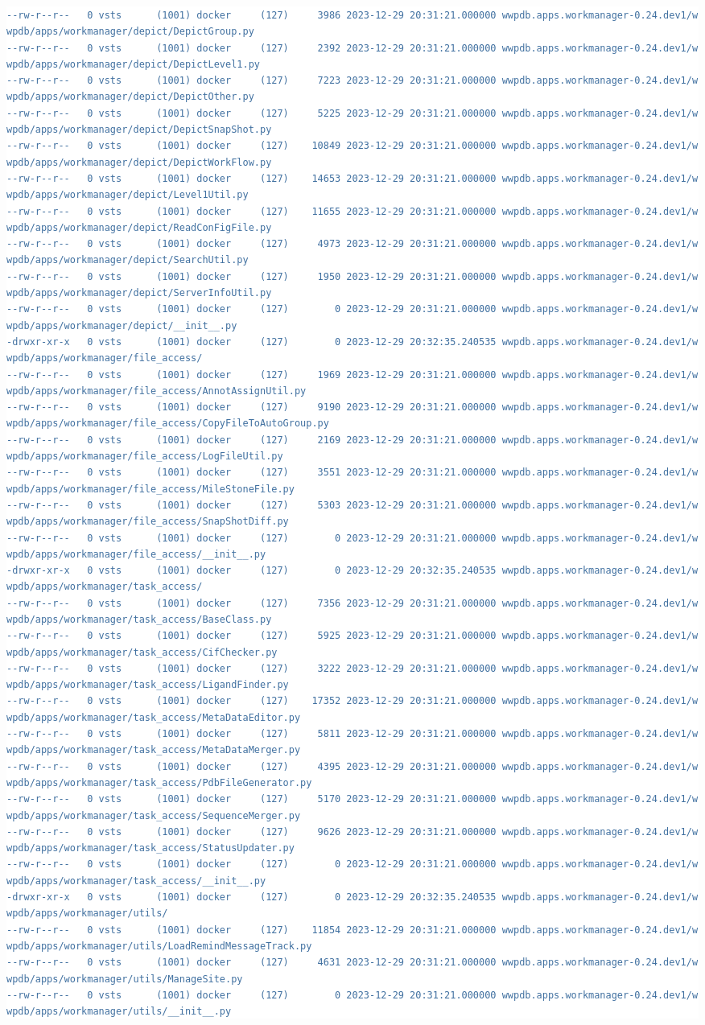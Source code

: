```diff
--rw-r--r--   0 vsts      (1001) docker     (127)     3986 2023-12-29 20:31:21.000000 wwpdb.apps.workmanager-0.24.dev1/wwpdb/apps/workmanager/depict/DepictGroup.py
--rw-r--r--   0 vsts      (1001) docker     (127)     2392 2023-12-29 20:31:21.000000 wwpdb.apps.workmanager-0.24.dev1/wwpdb/apps/workmanager/depict/DepictLevel1.py
--rw-r--r--   0 vsts      (1001) docker     (127)     7223 2023-12-29 20:31:21.000000 wwpdb.apps.workmanager-0.24.dev1/wwpdb/apps/workmanager/depict/DepictOther.py
--rw-r--r--   0 vsts      (1001) docker     (127)     5225 2023-12-29 20:31:21.000000 wwpdb.apps.workmanager-0.24.dev1/wwpdb/apps/workmanager/depict/DepictSnapShot.py
--rw-r--r--   0 vsts      (1001) docker     (127)    10849 2023-12-29 20:31:21.000000 wwpdb.apps.workmanager-0.24.dev1/wwpdb/apps/workmanager/depict/DepictWorkFlow.py
--rw-r--r--   0 vsts      (1001) docker     (127)    14653 2023-12-29 20:31:21.000000 wwpdb.apps.workmanager-0.24.dev1/wwpdb/apps/workmanager/depict/Level1Util.py
--rw-r--r--   0 vsts      (1001) docker     (127)    11655 2023-12-29 20:31:21.000000 wwpdb.apps.workmanager-0.24.dev1/wwpdb/apps/workmanager/depict/ReadConFigFile.py
--rw-r--r--   0 vsts      (1001) docker     (127)     4973 2023-12-29 20:31:21.000000 wwpdb.apps.workmanager-0.24.dev1/wwpdb/apps/workmanager/depict/SearchUtil.py
--rw-r--r--   0 vsts      (1001) docker     (127)     1950 2023-12-29 20:31:21.000000 wwpdb.apps.workmanager-0.24.dev1/wwpdb/apps/workmanager/depict/ServerInfoUtil.py
--rw-r--r--   0 vsts      (1001) docker     (127)        0 2023-12-29 20:31:21.000000 wwpdb.apps.workmanager-0.24.dev1/wwpdb/apps/workmanager/depict/__init__.py
-drwxr-xr-x   0 vsts      (1001) docker     (127)        0 2023-12-29 20:32:35.240535 wwpdb.apps.workmanager-0.24.dev1/wwpdb/apps/workmanager/file_access/
--rw-r--r--   0 vsts      (1001) docker     (127)     1969 2023-12-29 20:31:21.000000 wwpdb.apps.workmanager-0.24.dev1/wwpdb/apps/workmanager/file_access/AnnotAssignUtil.py
--rw-r--r--   0 vsts      (1001) docker     (127)     9190 2023-12-29 20:31:21.000000 wwpdb.apps.workmanager-0.24.dev1/wwpdb/apps/workmanager/file_access/CopyFileToAutoGroup.py
--rw-r--r--   0 vsts      (1001) docker     (127)     2169 2023-12-29 20:31:21.000000 wwpdb.apps.workmanager-0.24.dev1/wwpdb/apps/workmanager/file_access/LogFileUtil.py
--rw-r--r--   0 vsts      (1001) docker     (127)     3551 2023-12-29 20:31:21.000000 wwpdb.apps.workmanager-0.24.dev1/wwpdb/apps/workmanager/file_access/MileStoneFile.py
--rw-r--r--   0 vsts      (1001) docker     (127)     5303 2023-12-29 20:31:21.000000 wwpdb.apps.workmanager-0.24.dev1/wwpdb/apps/workmanager/file_access/SnapShotDiff.py
--rw-r--r--   0 vsts      (1001) docker     (127)        0 2023-12-29 20:31:21.000000 wwpdb.apps.workmanager-0.24.dev1/wwpdb/apps/workmanager/file_access/__init__.py
-drwxr-xr-x   0 vsts      (1001) docker     (127)        0 2023-12-29 20:32:35.240535 wwpdb.apps.workmanager-0.24.dev1/wwpdb/apps/workmanager/task_access/
--rw-r--r--   0 vsts      (1001) docker     (127)     7356 2023-12-29 20:31:21.000000 wwpdb.apps.workmanager-0.24.dev1/wwpdb/apps/workmanager/task_access/BaseClass.py
--rw-r--r--   0 vsts      (1001) docker     (127)     5925 2023-12-29 20:31:21.000000 wwpdb.apps.workmanager-0.24.dev1/wwpdb/apps/workmanager/task_access/CifChecker.py
--rw-r--r--   0 vsts      (1001) docker     (127)     3222 2023-12-29 20:31:21.000000 wwpdb.apps.workmanager-0.24.dev1/wwpdb/apps/workmanager/task_access/LigandFinder.py
--rw-r--r--   0 vsts      (1001) docker     (127)    17352 2023-12-29 20:31:21.000000 wwpdb.apps.workmanager-0.24.dev1/wwpdb/apps/workmanager/task_access/MetaDataEditor.py
--rw-r--r--   0 vsts      (1001) docker     (127)     5811 2023-12-29 20:31:21.000000 wwpdb.apps.workmanager-0.24.dev1/wwpdb/apps/workmanager/task_access/MetaDataMerger.py
--rw-r--r--   0 vsts      (1001) docker     (127)     4395 2023-12-29 20:31:21.000000 wwpdb.apps.workmanager-0.24.dev1/wwpdb/apps/workmanager/task_access/PdbFileGenerator.py
--rw-r--r--   0 vsts      (1001) docker     (127)     5170 2023-12-29 20:31:21.000000 wwpdb.apps.workmanager-0.24.dev1/wwpdb/apps/workmanager/task_access/SequenceMerger.py
--rw-r--r--   0 vsts      (1001) docker     (127)     9626 2023-12-29 20:31:21.000000 wwpdb.apps.workmanager-0.24.dev1/wwpdb/apps/workmanager/task_access/StatusUpdater.py
--rw-r--r--   0 vsts      (1001) docker     (127)        0 2023-12-29 20:31:21.000000 wwpdb.apps.workmanager-0.24.dev1/wwpdb/apps/workmanager/task_access/__init__.py
-drwxr-xr-x   0 vsts      (1001) docker     (127)        0 2023-12-29 20:32:35.240535 wwpdb.apps.workmanager-0.24.dev1/wwpdb/apps/workmanager/utils/
--rw-r--r--   0 vsts      (1001) docker     (127)    11854 2023-12-29 20:31:21.000000 wwpdb.apps.workmanager-0.24.dev1/wwpdb/apps/workmanager/utils/LoadRemindMessageTrack.py
--rw-r--r--   0 vsts      (1001) docker     (127)     4631 2023-12-29 20:31:21.000000 wwpdb.apps.workmanager-0.24.dev1/wwpdb/apps/workmanager/utils/ManageSite.py
--rw-r--r--   0 vsts      (1001) docker     (127)        0 2023-12-29 20:31:21.000000 wwpdb.apps.workmanager-0.24.dev1/wwpdb/apps/workmanager/utils/__init__.py
```